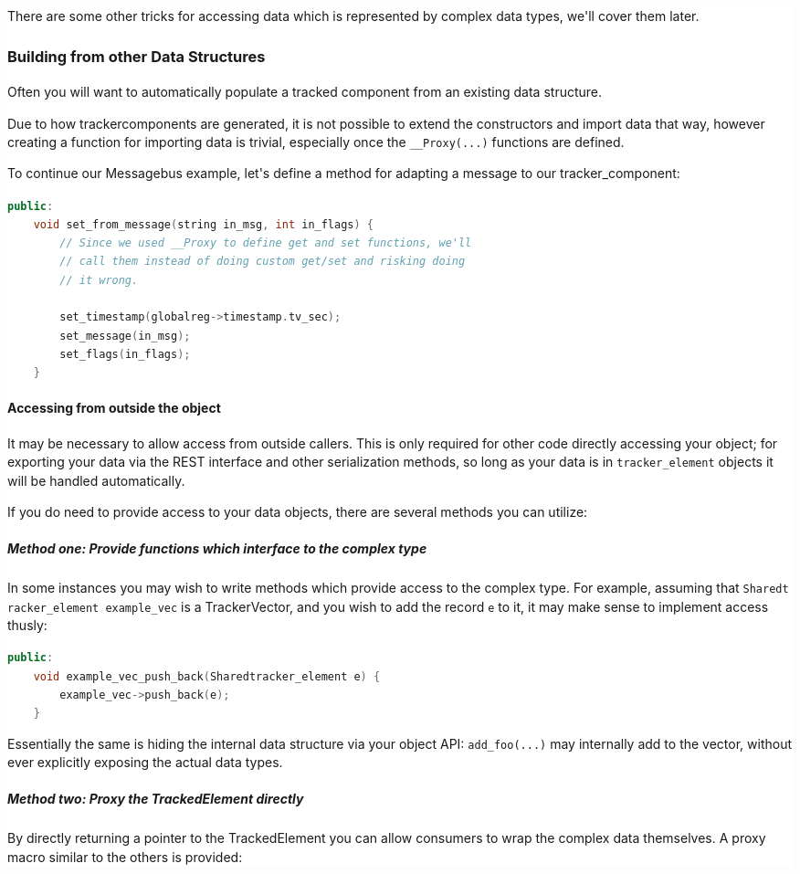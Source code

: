 There are some other tricks for accessing data which is represented by complex data types, we'll cover them later.

### Building from other Data Structures

Often you will want to automatically populate a tracked component from an existing data structure.

Due to how trackercomponents are generated, it is not possible to extend the constructors and import data that way, however creating a function for importing data is trivial, especially once the `__Proxy(...)` functions are defined.

To continue our Messagebus example, let's define a method for adapting a message to our tracker_component:

```C++
public:
    void set_from_message(string in_msg, int in_flags) {
        // Since we used __Proxy to define get and set functions, we'll
        // call them instead of doing custom get/set and risking doing
        // it wrong.
        
        set_timestamp(globalreg->timestamp.tv_sec);
        set_message(in_msg);
        set_flags(in_flags);
    }
```

#### Accessing from outside the object

It may be necessary to allow access from outside callers.  This is only required for other code directly accessing your object; for exporting your data via the REST interface and other serialization methods, so long as your data is in `tracker_element` objects it will be handled automatically.

If you do need to provide access to your data objects, there are several methods you can utilize:

##### Method one: Provide functions which interface to the complex type

In some instances you may wish to write methods which provide access to the complex type.  For example, assuming that `Sharedtracker_element example_vec` is a TrackerVector, and you wish to add the record `e` to it, it may make sense to implement access thusly:

```C++
public:
    void example_vec_push_back(Sharedtracker_element e) {
        example_vec->push_back(e);
    }
```

Essentially the same is hiding the internal data structure via your object API:  `add_foo(...)` may internally add to the vector, without ever explicitly exposing the actual data types.

##### Method two: Proxy the TrackedElement directly

By directly returning a pointer to the TrackedElement you can allow consumers to wrap the complex data themselves.  A proxy macro similar to the others is provided:
